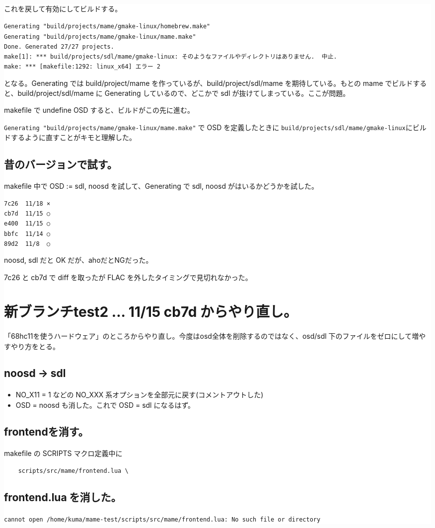 これを戻して有効にしてビルドする。

```
Generating "build/projects/mame/gmake-linux/homebrew.make"
Generating "build/projects/mame/gmake-linux/mame.make"
Done. Generated 27/27 projects.
make[1]: *** build/projects/sdl/mame/gmake-linux: そのようなファイルやディレクトリはありません.  中止.
make: *** [makefile:1292: linux_x64] エラー 2
```

となる。Generating では build/project/mame を作っているが、build/project/sdl/mame を期待している。もとの mame でビルドすると、build/project/sdl/mame に Generating しているので、どこかで sdl が抜けてしまっている。ここが問題。

makefile で undefine OSD すると、ビルドがこの先に進む。

`Generating "build/projects/mame/gmake-linux/mame.make"` で OSD を定義したときに `build/projects/sdl/mame/gmake-linux`にビルドするように直すことがキモと理解した。

## 昔のバージョンで試す。

makefile 中で OSD := sdl, noosd を試して、Generating で sdl, noosd がはいるかどうかを試した。 

```
7c26  11/18 ×
cb7d  11/15 ○
e400  11/15 ○
bbfc  11/14 ○
89d2  11/8  ○
```

noosd, sdl だと OK だが、ahoだとNGだった。

7c26 と cb7d で diff を取ったが FLAC を外したタイミングで見切れなかった。

# 新ブランチtest2 ... 11/15 cb7d からやり直し。

「68hc11を使うハードウェア」のところからやり直し。今度はosd全体を削除するのではなく、osd/sdl 下のファイルをゼロにして増やすやり方をとる。

## noosd -> sdl

* NO_X11 = 1 などの NO_XXX 系オプションを全部元に戻す(コメントアウトした)
* OSD = noosd も消した。これで OSD = sdl になるはず。

## frontendを消す。

makefile の SCRIPTS マクロ定義中に

```
	scripts/src/mame/frontend.lua \
```

## frontend.lua を消した。

```
cannot open /home/kuma/mame-test/scripts/src/mame/frontend.lua: No such file or directory
```
